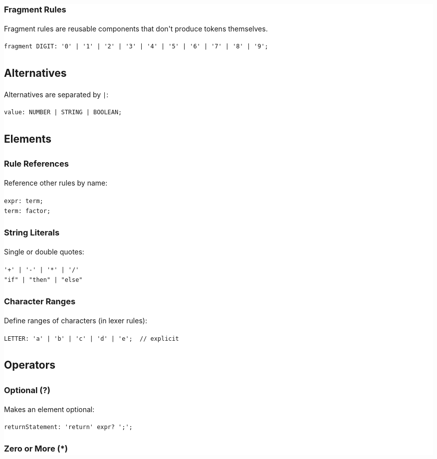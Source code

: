 ### Fragment Rules

Fragment rules are reusable components that don't produce tokens themselves.

```
fragment DIGIT: '0' | '1' | '2' | '3' | '4' | '5' | '6' | '7' | '8' | '9';
```

## Alternatives

Alternatives are separated by `|`:

```
value: NUMBER | STRING | BOOLEAN;
```

## Elements

### Rule References

Reference other rules by name:

```
expr: term;
term: factor;
```

### String Literals

Single or double quotes:

```
'+' | '-' | '*' | '/'
"if" | "then" | "else"
```

### Character Ranges

Define ranges of characters (in lexer rules):

```
LETTER: 'a' | 'b' | 'c' | 'd' | 'e';  // explicit
```

## Operators

### Optional (?)

Makes an element optional:

```
returnStatement: 'return' expr? ';';
```

### Zero or More (*)
